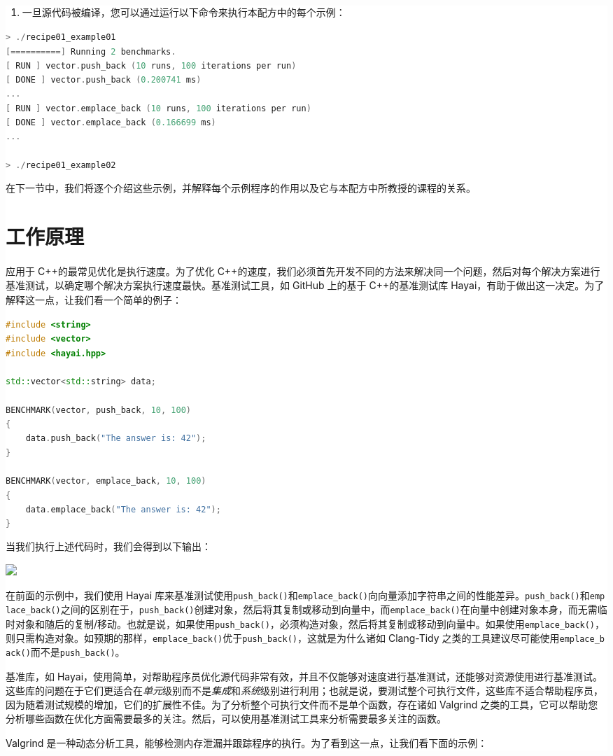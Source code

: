 1.  一旦源代码被编译，您可以通过运行以下命令来执行本配方中的每个示例：

```cpp
> ./recipe01_example01
[==========] Running 2 benchmarks.
[ RUN ] vector.push_back (10 runs, 100 iterations per run)
[ DONE ] vector.push_back (0.200741 ms)
...
[ RUN ] vector.emplace_back (10 runs, 100 iterations per run)
[ DONE ] vector.emplace_back (0.166699 ms)
...

> ./recipe01_example02
```

在下一节中，我们将逐个介绍这些示例，并解释每个示例程序的作用以及它与本配方中所教授的课程的关系。

# 工作原理

应用于 C++的最常见优化是执行速度。为了优化 C++的速度，我们必须首先开发不同的方法来解决同一个问题，然后对每个解决方案进行基准测试，以确定哪个解决方案执行速度最快。基准测试工具，如 GitHub 上的基于 C++的基准测试库 Hayai，有助于做出这一决定。为了解释这一点，让我们看一个简单的例子：

```cpp
#include <string>
#include <vector>
#include <hayai.hpp>

std::vector<std::string> data;

BENCHMARK(vector, push_back, 10, 100)
{
    data.push_back("The answer is: 42");
}

BENCHMARK(vector, emplace_back, 10, 100)
{
    data.emplace_back("The answer is: 42");
}
```

当我们执行上述代码时，我们会得到以下输出：

![](https://github.com/OpenDocCN/freelearn-c-cpp-zh/raw/master/docs/adv-cpp-prog-cb/img/4b7883ec-9592-4fde-bb6f-bcc9465077c4.jpg)

在前面的示例中，我们使用 Hayai 库来基准测试使用`push_back()`和`emplace_back()`向向量添加字符串之间的性能差异。`push_back()`和`emplace_back()`之间的区别在于，`push_back()`创建对象，然后将其复制或移动到向量中，而`emplace_back()`在向量中创建对象本身，而无需临时对象和随后的复制/移动。也就是说，如果使用`push_back()`，必须构造对象，然后将其复制或移动到向量中。如果使用`emplace_back()`，则只需构造对象。如预期的那样，`emplace_back()`优于`push_back()`，这就是为什么诸如 Clang-Tidy 之类的工具建议尽可能使用`emplace_back()`而不是`push_back()`。

基准库，如 Hayai，使用简单，对帮助程序员优化源代码非常有效，并且不仅能够对速度进行基准测试，还能够对资源使用进行基准测试。这些库的问题在于它们更适合在*单元*级别而不是*集成*和*系统*级别进行利用；也就是说，要测试整个可执行文件，这些库不适合帮助程序员，因为随着测试规模的增加，它们的扩展性不佳。为了分析整个可执行文件而不是单个函数，存在诸如 Valgrind 之类的工具，它可以帮助您分析哪些函数在优化方面需要最多的关注。然后，可以使用基准测试工具来分析需要最多关注的函数。

Valgrind 是一种动态分析工具，能够检测内存泄漏并跟踪程序的执行。为了看到这一点，让我们看下面的示例：

